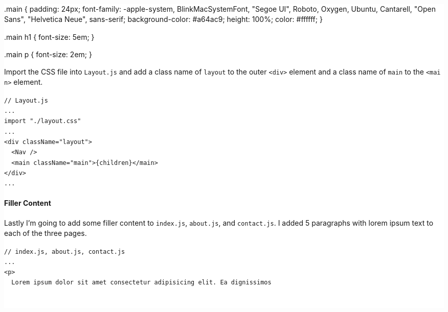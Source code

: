 <span class="token selector"><span class="token class">.main</span>  </span><span class="token punctuation">{</span>
  <span class="token property">padding</span><span class="token punctuation">:</span>  <span class="token number">24</span>px<span class="token punctuation">;</span>
  <span class="token property">font-family</span><span class="token punctuation">:</span>  -apple-system, BlinkMacSystemFont,  <span class="token string">"Segoe UI"</span>, Roboto, Oxygen,
        Ubuntu, Cantarell,  <span class="token string">"Open Sans"</span>,  <span class="token string">"Helvetica Neue"</span>,  sans-serif<span class="token punctuation">;</span>
  <span class="token property">background-color</span><span class="token punctuation">:</span>  <span class="token hexcode">#a64ac9</span><span class="token punctuation">;</span>
  <span class="token property">height</span><span class="token punctuation">:</span>  <span class="token number">100%</span><span class="token punctuation">;</span>
  <span class="token property">color</span><span class="token punctuation">:</span>  <span class="token hexcode">#ffffff</span><span class="token punctuation">;</span>
<span class="token punctuation">}</span>

<span class="token selector"><span class="token class">.main</span>  h1  </span><span class="token punctuation">{</span>
  <span class="token property">font-size</span><span class="token punctuation">:</span>  <span class="token number">5</span>em<span class="token punctuation">;</span>
<span class="token punctuation">}</span>

<span class="token selector"><span class="token class">.main</span>  p  </span><span class="token punctuation">{</span>
  <span class="token property">font-size</span><span class="token punctuation">:</span>  <span class="token number">2</span>em<span class="token punctuation">;</span>
<span class="token punctuation">}</span>
</code></pre>
<p>Import the CSS file into <code>Layout.js</code> and add a class name of <code>layout</code> to the outer <code>&lt;div&gt;</code> element and a class name of <code>main</code> to the <code>&lt;main&gt;</code> element.</p>
<pre class=" language-jsx"><code class="prism  language-jsx"><span class="token comment">// Layout.js</span>
<span class="token operator">...</span>
<span class="token keyword">import</span> <span class="token string">"./layout.css"</span>
<span class="token operator">...</span>
<span class="token tag"><span class="token tag"><span class="token punctuation">&lt;</span>div</span> <span class="token attr-name">className</span><span class="token attr-value"><span class="token punctuation">=</span><span class="token punctuation">"</span>layout<span class="token punctuation">"</span></span><span class="token punctuation">&gt;</span></span>
  <span class="token tag"><span class="token tag"><span class="token punctuation">&lt;</span>Nav</span> <span class="token punctuation">/&gt;</span></span>
  <span class="token tag"><span class="token tag"><span class="token punctuation">&lt;</span>main</span> <span class="token attr-name">className</span><span class="token attr-value"><span class="token punctuation">=</span><span class="token punctuation">"</span>main<span class="token punctuation">"</span></span><span class="token punctuation">&gt;</span></span><span class="token punctuation">{</span>children<span class="token punctuation">}</span><span class="token tag"><span class="token tag"><span class="token punctuation">&lt;/</span>main</span><span class="token punctuation">&gt;</span></span>
<span class="token tag"><span class="token tag"><span class="token punctuation">&lt;/</span>div</span><span class="token punctuation">&gt;</span></span>
<span class="token operator">...</span>
</code></pre>
<h4 id="filler-content">Filler Content</h4>
<p>Lastly I’m going to add some filler content to <code>index.js</code>, <code>about.js</code>, and <code>contact.js</code>. I added 5 paragraphs with lorem ipsum text to each of the three pages.</p>
<pre class=" language-jsx"><code class="prism  language-jsx"><span class="token comment">// index.js, about.js, contact.js</span>
<span class="token operator">...</span>
<span class="token tag"><span class="token tag"><span class="token punctuation">&lt;</span>p</span><span class="token punctuation">&gt;</span></span>
  Lorem ipsum dolor sit amet consectetur adipisicing elit<span class="token punctuation">.</span> Ea dignissimos